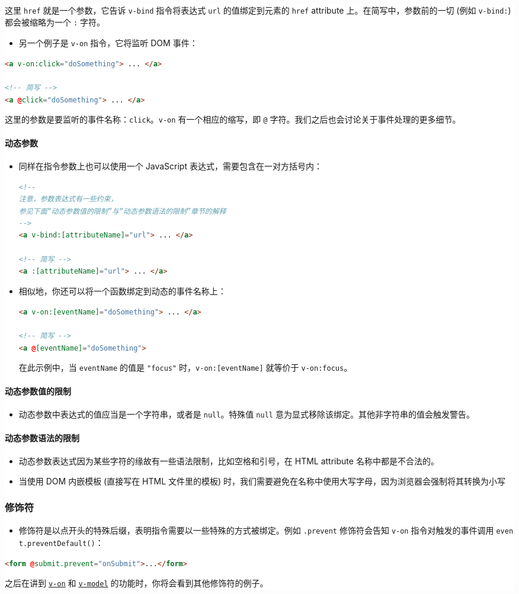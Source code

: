 这里 `href` 就是一个参数，它告诉 `v-bind` 指令将表达式 `url` 的值绑定到元素的 `href` attribute 上。在简写中，参数前的一切 (例如 `v-bind:`) 都会被缩略为一个 `:` 字符。

* 另一个例子是 `v-on` 指令，它将监听 DOM 事件：

```html
<a v-on:click="doSomething"> ... </a>

<!-- 简写 -->
<a @click="doSomething"> ... </a>
```

这里的参数是要监听的事件名称：`click`。`v-on` 有一个相应的缩写，即 `@` 字符。我们之后也会讨论关于事件处理的更多细节。

#### 动态参数

* 同样在指令参数上也可以使用一个 JavaScript 表达式，需要包含在一对方括号内：

  ```html
  <!--
  注意，参数表达式有一些约束，
  参见下面“动态参数值的限制”与“动态参数语法的限制”章节的解释
  -->
  <a v-bind:[attributeName]="url"> ... </a>
  
  <!-- 简写 -->
  <a :[attributeName]="url"> ... </a>
  ```

* 相似地，你还可以将一个函数绑定到动态的事件名称上：

  ```html
  <a v-on:[eventName]="doSomething"> ... </a>
  
  <!-- 简写 -->
  <a @[eventName]="doSomething">
  ```

  在此示例中，当 `eventName` 的值是 `"focus"` 时，`v-on:[eventName]` 就等价于 `v-on:focus`。

#### 动态参数值的限制

* 动态参数中表达式的值应当是一个字符串，或者是 `null`。特殊值 `null` 意为显式移除该绑定。其他非字符串的值会触发警告。

#### 动态参数语法的限制

* 动态参数表达式因为某些字符的缘故有一些语法限制，比如空格和引号，在 HTML attribute 名称中都是不合法的。

* 当使用 DOM 内嵌模板 (直接写在 HTML 文件里的模板) 时，我们需要避免在名称中使用大写字母，因为浏览器会强制将其转换为小写

### 修饰符 

* 修饰符是以点开头的特殊后缀，表明指令需要以一些特殊的方式被绑定。例如 `.prevent` 修饰符会告知 `v-on` 指令对触发的事件调用 `event.preventDefault()`：

```html
<form @submit.prevent="onSubmit">...</form>
```

之后在讲到 [`v-on`](https://cn.vuejs.org/guide/essentials/event-handling.html#event-modifiers) 和 [`v-model`](https://cn.vuejs.org/guide/essentials/forms.html#modifiers) 的功能时，你将会看到其他修饰符的例子。
